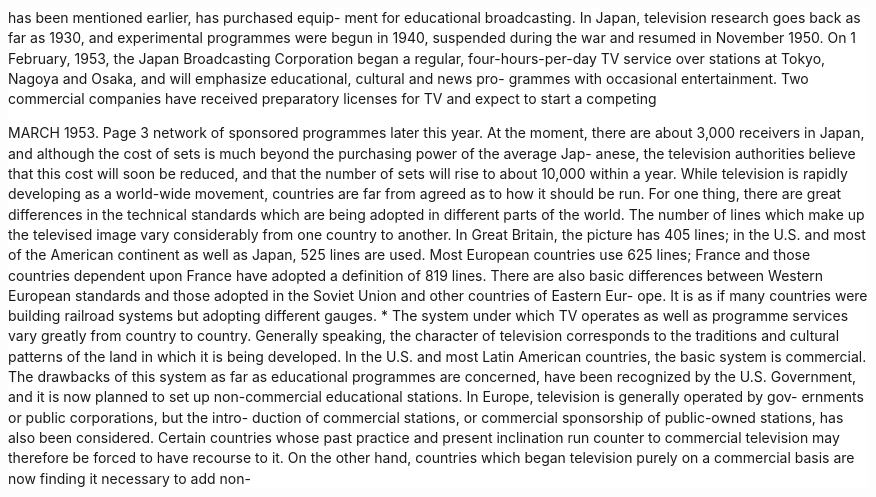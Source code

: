 has been mentioned earlier, has purchased equip- 
ment for educational broadcasting. 
In Japan, television research goes back as far 
as 1930, and experimental programmes were 
begun in 1940, suspended during the war and 
resumed in November 1950. On 1 February, 1953, 
the Japan Broadcasting Corporation began a 
regular, four-hours-per-day TV service over 
stations at Tokyo, Nagoya and Osaka, and will 
emphasize educational, cultural and news pro- 
grammes with occasional entertainment. Two 
commercial companies have received preparatory 
licenses for TV and expect to start a competing 
 
  
MARCH 1953. Page 3 
network of sponsored programmes later this year. 
At the moment, there are about 3,000 receivers in 
Japan, and although the cost of sets is much 
beyond the purchasing power of the average Jap- 
anese, the television authorities believe that this 
cost will soon be reduced, and that the number 
of sets will rise to about 10,000 within a year. 
While television is rapidly developing as a 
world-wide movement, countries are far from 
agreed as to how it should be run. For one thing, 
there are great differences in the technical 
standards which are being adopted in different 
parts of the world. The number of lines which 
make up the televised image vary considerably 
from one country to another. In Great Britain, 
the picture has 405 lines; in the U.S. and most of 
the American continent as well as Japan, 525 
lines are used. Most European countries use 625 
lines; France and those countries dependent upon 
France have adopted a definition of 819 lines. 
There are also basic differences between Western 
European standards and those adopted in the 
Soviet Union and other countries of Eastern Eur- 
ope. It is as if many countries were building 
railroad systems but adopting different gauges. 
* 
The system under which TV operates as well 
as programme services vary greatly from country 
to country. Generally speaking, the character of 
television corresponds to the traditions and 
cultural patterns of the land in which it is being 
developed. In the U.S. and most Latin American 
countries, the basic system is commercial. The 
drawbacks of this system as far as educational 
programmes are concerned, have been recognized 
by the U.S. Government, and it is now planned to 
set up non-commercial educational stations. In 
Europe, television is generally operated by gov- 
ernments or public corporations, but the intro- 
duction of commercial stations, or commercial 
sponsorship of public-owned stations, has also 
been considered. 
Certain countries whose past practice and 
present inclination run counter to commercial 
television may therefore be forced to have 
recourse to it. On the other hand, countries 
which began television purely on a commercial 
basis are now finding it necessary to add non- 